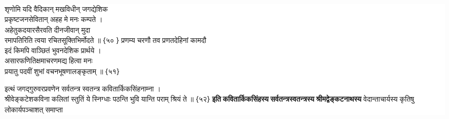 
शृणोमि यदि वैदिकान् मखविधीन् जगद्येशिक  
प्रकृष्टजनसेवितान् अहह मे मनः कम्पते ।  
अहेतुकदयारसैरवति दीनजीवान् मुदा  
रमापतिरिति त्वया रचितसूक्तिभिर्मोदते ॥ {५० } 
प्रणम्य चरणौ तव प्रणतदेहिनां कामदौ  
इदं किमपि वाञ्छितं भुवनदेशिक प्रार्थये ।  
असारफणितिक्षमाचरणमद्य हित्वा मनः  
प्रयातु पदवीं शुभां वचनभूषणालङ्कृताम् ॥ {५१}  


इत्थं जगद्गुरुवरप्रवणेन सर्वतन्त्र 
स्वतन्त्र कवितार्किकसिंहनाम्ना ।  
श्रीवेङ्कटेशकविना कलितां स्तुतिं ये 
स्निग्धाः पठन्ति भुवि यान्ति पराम् श्रियं ते ॥ {५२} 
**इति कवितार्किकसिंहस्य सर्वतन्त्रस्वतन्त्रस्य श्रीमद्वेङ्कटनाथस्य** 
वेदान्ताचार्यस्य कृतिषु लोकार्यपञ्चाशत् समाप्ता
